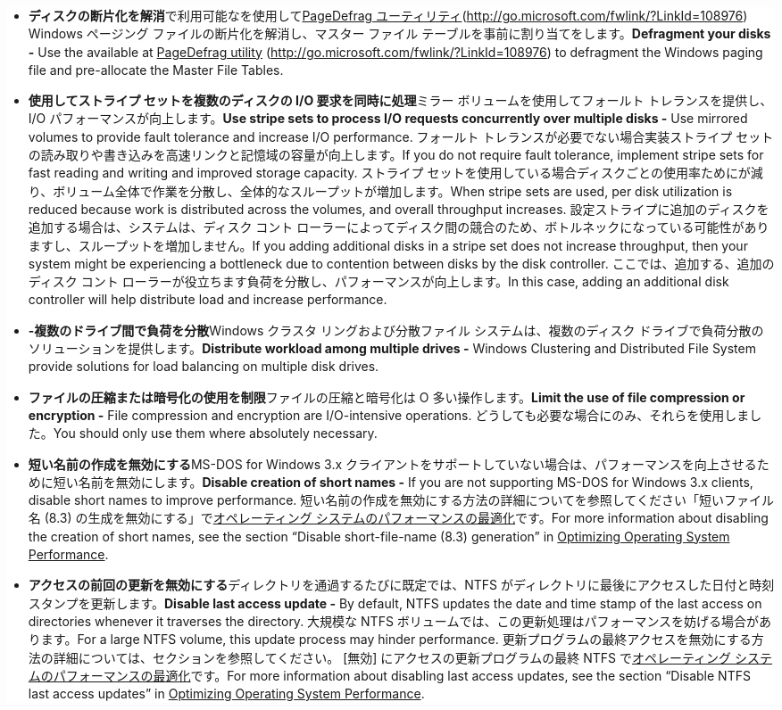-   <span data-ttu-id="70359-268">**ディスクの断片化を解消**で利用可能なを使用して[PageDefrag ユーティリティ](http://go.microsoft.com/fwlink/?LinkId=108976)(http://go.microsoft.com/fwlink/?LinkId=108976) Windows ページング ファイルの断片化を解消し、マスター ファイル テーブルを事前に割り当てをします。</span><span class="sxs-lookup"><span data-stu-id="70359-268">**Defragment your disks -** Use the available at [PageDefrag utility](http://go.microsoft.com/fwlink/?LinkId=108976) (http://go.microsoft.com/fwlink/?LinkId=108976) to defragment the Windows paging file and pre-allocate the Master File Tables.</span></span>  
  
-   <span data-ttu-id="70359-269">**使用してストライプ セットを複数のディスクの I/O 要求を同時に処理**ミラー ボリュームを使用してフォールト トレランスを提供し、I/O パフォーマンスが向上します。</span><span class="sxs-lookup"><span data-stu-id="70359-269">**Use stripe sets to process I/O requests concurrently over multiple disks -** Use mirrored volumes to provide fault tolerance and increase I/O performance.</span></span> <span data-ttu-id="70359-270">フォールト トレランスが必要でない場合実装ストライプ セットの読み取りや書き込みを高速リンクと記憶域の容量が向上します。</span><span class="sxs-lookup"><span data-stu-id="70359-270">If you do not require fault tolerance, implement stripe sets for fast reading and writing and improved storage capacity.</span></span> <span data-ttu-id="70359-271">ストライプ セットを使用している場合ディスクごとの使用率ためにが減り、ボリューム全体で作業を分散し、全体的なスループットが増加します。</span><span class="sxs-lookup"><span data-stu-id="70359-271">When stripe sets are used, per disk utilization is reduced because work is distributed across the volumes, and overall throughput increases.</span></span> <span data-ttu-id="70359-272">設定ストライプに追加のディスクを追加する場合は、システムは、ディスク コント ローラーによってディスク間の競合のため、ボトルネックになっている可能性がありますし、スループットを増加しません。</span><span class="sxs-lookup"><span data-stu-id="70359-272">If you adding additional disks in a stripe set does not increase throughput, then your system might be experiencing a bottleneck due to contention between disks by the disk controller.</span></span> <span data-ttu-id="70359-273">ここでは、追加する、追加のディスク コント ローラーが役立ちます負荷を分散し、パフォーマンスが向上します。</span><span class="sxs-lookup"><span data-stu-id="70359-273">In this case, adding an additional disk controller will help distribute load and increase performance.</span></span>  
  
-   <span data-ttu-id="70359-274">**-複数のドライブ間で負荷を分散**Windows クラスタ リングおよび分散ファイル システムは、複数のディスク ドライブで負荷分散のソリューションを提供します。</span><span class="sxs-lookup"><span data-stu-id="70359-274">**Distribute workload among multiple drives -** Windows Clustering and Distributed File System provide solutions for load balancing on multiple disk drives.</span></span>  
  
-   <span data-ttu-id="70359-275">**ファイルの圧縮または暗号化の使用を制限**ファイルの圧縮と暗号化は O 多い操作します。</span><span class="sxs-lookup"><span data-stu-id="70359-275">**Limit the use of file compression or encryption -** File compression and encryption are I/O-intensive operations.</span></span> <span data-ttu-id="70359-276">どうしても必要な場合にのみ、それらを使用しました。</span><span class="sxs-lookup"><span data-stu-id="70359-276">You should only use them where absolutely necessary.</span></span>  
  
-   <span data-ttu-id="70359-277">**短い名前の作成を無効にする**MS-DOS for Windows 3.x クライアントをサポートしていない場合は、パフォーマンスを向上させるために短い名前を無効にします。</span><span class="sxs-lookup"><span data-stu-id="70359-277">**Disable creation of short names -** If you are not supporting MS-DOS for Windows 3.x clients, disable short names to improve performance.</span></span> <span data-ttu-id="70359-278">短い名前の作成を無効にする方法の詳細についてを参照してください「短いファイル名 (8.3) の生成を無効にする」で[オペレーティング システムのパフォーマンスの最適化](~/technical-guides/optimizing-operating-system-performance.md)です。</span><span class="sxs-lookup"><span data-stu-id="70359-278">For more information about disabling the creation of short names, see the section “Disable short-file-name (8.3) generation” in [Optimizing Operating System Performance](~/technical-guides/optimizing-operating-system-performance.md).</span></span>  
  
-   <span data-ttu-id="70359-279">**アクセスの前回の更新を無効にする**ディレクトリを通過するたびに既定では、NTFS がディレクトリに最後にアクセスした日付と時刻スタンプを更新します。</span><span class="sxs-lookup"><span data-stu-id="70359-279">**Disable last access update -** By default, NTFS updates the date and time stamp of the last access on directories whenever it traverses the directory.</span></span> <span data-ttu-id="70359-280">大規模な NTFS ボリュームでは、この更新処理はパフォーマンスを妨げる場合があります。</span><span class="sxs-lookup"><span data-stu-id="70359-280">For a large NTFS volume, this update process may hinder performance.</span></span> <span data-ttu-id="70359-281">更新プログラムの最終アクセスを無効にする方法の詳細については、セクションを参照してください。 [無効] にアクセスの更新プログラムの最終 NTFS で[オペレーティング システムのパフォーマンスの最適化](~/technical-guides/optimizing-operating-system-performance.md)です。</span><span class="sxs-lookup"><span data-stu-id="70359-281">For more information about disabling last access updates, see the section “Disable NTFS last access updates” in [Optimizing Operating System Performance](~/technical-guides/optimizing-operating-system-performance.md).</span></span>  
  